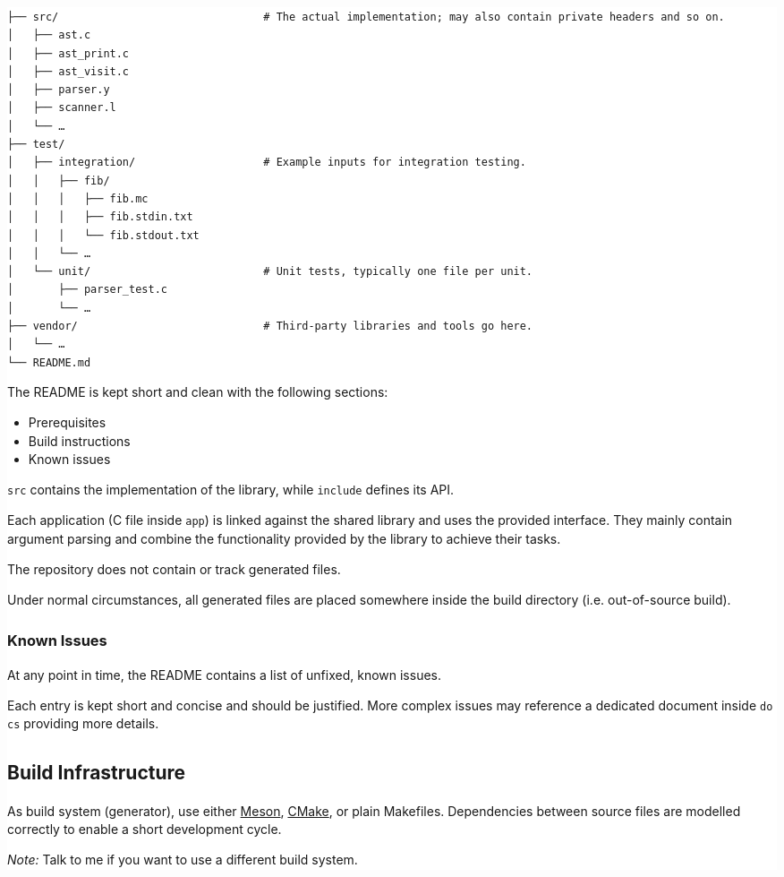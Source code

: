     ├── src/                                # The actual implementation; may also contain private headers and so on.
    │   ├── ast.c
    │   ├── ast_print.c
    │   ├── ast_visit.c
    │   ├── parser.y
    │   ├── scanner.l
    │   └── …
    ├── test/
    │   ├── integration/                    # Example inputs for integration testing.
    │   │   ├── fib/
    │   │   │   ├── fib.mc
    │   │   │   ├── fib.stdin.txt
    │   │   │   └── fib.stdout.txt
    │   │   └── …
    │   └── unit/                           # Unit tests, typically one file per unit.
    │       ├── parser_test.c
    │       └── …
    ├── vendor/                             # Third-party libraries and tools go here.
    │   └── …
    └── README.md

The README is kept short and clean with the following sections:

- Prerequisites
- Build instructions
- Known issues

`src` contains the implementation of the library, while `include` defines its API.

Each application (C file inside `app`) is linked against the shared library and uses the provided interface.
They mainly contain argument parsing and combine the functionality provided by the library to achieve their tasks.

The repository does not contain or track generated files.

Under normal circumstances, all generated files are placed somewhere inside the build directory (i.e. out-of-source build).

### Known Issues

At any point in time, the README contains a list of unfixed, known issues.

Each entry is kept short and concise and should be justified.
More complex issues may reference a dedicated document inside `docs` providing more details.

## Build Infrastructure

As build system (generator), use either [Meson](http://mesonbuild.com/), [CMake](https://cmake.org/), or plain Makefiles.
Dependencies between source files are modelled correctly to enable a short development cycle.

*Note:* Talk to me if you want to use a different build system.
